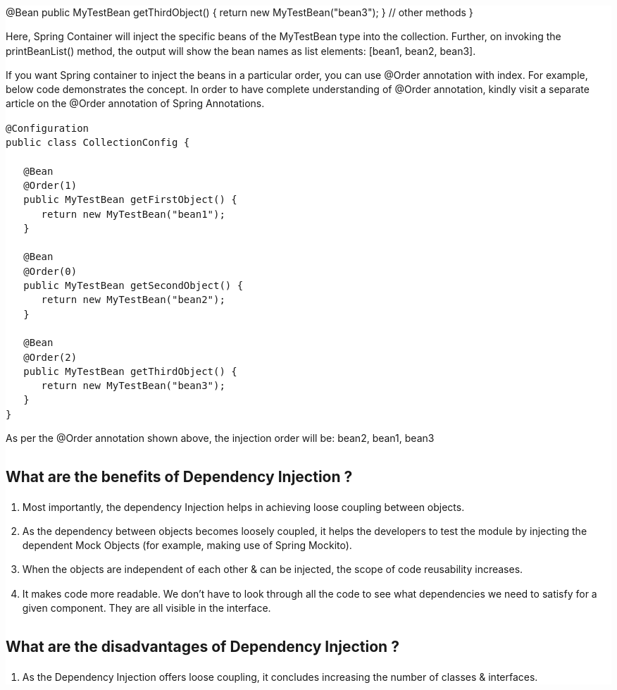    @Bean 
   public MyTestBean getThirdObject() {
      return new MyTestBean("bean3"); 
   } 
   // other methods 
}
</pre>

Here, Spring Container will inject the specific beans of the MyTestBean type into the collection. Further, on invoking the printBeanList() method, the output will show the bean names as list elements: [bean1, bean2, bean3].

If you want Spring container to inject the beans in a particular order, you can use @Order annotation with index. For example, below code demonstrates the concept. In order to have complete understanding of @Order annotation, kindly visit a separate article on the @Order annotation of Spring Annotations.

<pre>
@Configuration 
public class CollectionConfig { 
 
   @Bean 
   @Order(1)
   public MyTestBean getFirstObject() {
      return new MyTestBean("bean1"); 
   } 
 
   @Bean 
   @Order(0)
   public MyTestBean getSecondObject() {
      return new MyTestBean("bean2"); 
   } 
 
   @Bean  
   @Order(2)  
   public MyTestBean getThirdObject() {
      return new MyTestBean("bean3"); 
   } 
}
</pre>
As per the @Order annotation shown above, the injection order will be: bean2, bean1, bean3

## What are the benefits of Dependency Injection ?
1) Most importantly, the dependency Injection helps in achieving loose coupling between objects.

2) As the dependency between objects becomes loosely coupled, it helps the developers to test the module by injecting the dependent Mock Objects (for example, making use of Spring Mockito).

3) When the objects are independent of each other & can be injected, the scope of code reusability increases.

4) It makes code more readable. We don’t have to look through all the code to see what dependencies we need to satisfy for a given component. They are all visible in the interface.

## What are the disadvantages of Dependency Injection ?
1) As the Dependency Injection offers loose coupling, it concludes increasing the number of classes & interfaces.
